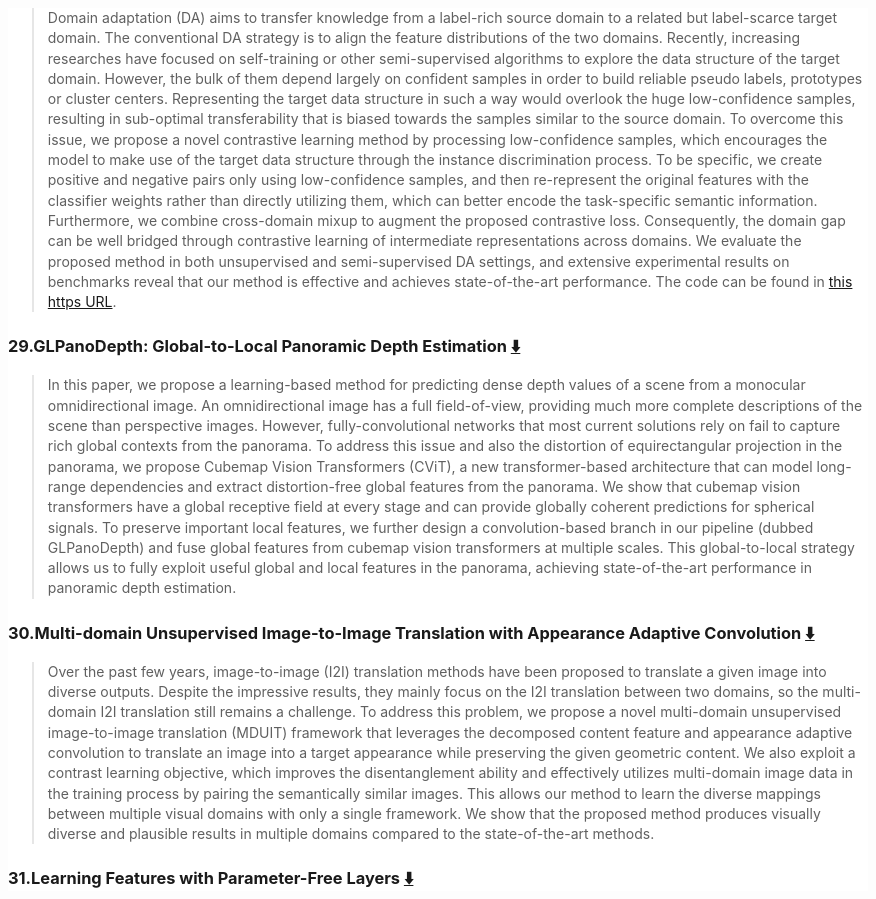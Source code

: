 >  Domain adaptation (DA) aims to transfer knowledge from a label-rich source domain to a related but label-scarce target domain. The conventional DA strategy is to align the feature distributions of the two domains. Recently, increasing researches have focused on self-training or other semi-supervised algorithms to explore the data structure of the target domain. However, the bulk of them depend largely on confident samples in order to build reliable pseudo labels, prototypes or cluster centers. Representing the target data structure in such a way would overlook the huge low-confidence samples, resulting in sub-optimal transferability that is biased towards the samples similar to the source domain. To overcome this issue, we propose a novel contrastive learning method by processing low-confidence samples, which encourages the model to make use of the target data structure through the instance discrimination process. To be specific, we create positive and negative pairs only using low-confidence samples, and then re-represent the original features with the classifier weights rather than directly utilizing them, which can better encode the task-specific semantic information. Furthermore, we combine cross-domain mixup to augment the proposed contrastive loss. Consequently, the domain gap can be well bridged through contrastive learning of intermediate representations across domains. We evaluate the proposed method in both unsupervised and semi-supervised DA settings, and extensive experimental results on benchmarks reveal that our method is effective and achieves state-of-the-art performance. The code can be found in <a class="link-external link-https" href="https://github.com/zhyx12/MixLRCo" rel="external noopener nofollow">this https URL</a>.      
### 29.GLPanoDepth: Global-to-Local Panoramic Depth Estimation  [ :arrow_down: ](https://arxiv.org/pdf/2202.02796.pdf)
>  In this paper, we propose a learning-based method for predicting dense depth values of a scene from a monocular omnidirectional image. An omnidirectional image has a full field-of-view, providing much more complete descriptions of the scene than perspective images. However, fully-convolutional networks that most current solutions rely on fail to capture rich global contexts from the panorama. To address this issue and also the distortion of equirectangular projection in the panorama, we propose Cubemap Vision Transformers (CViT), a new transformer-based architecture that can model long-range dependencies and extract distortion-free global features from the panorama. We show that cubemap vision transformers have a global receptive field at every stage and can provide globally coherent predictions for spherical signals. To preserve important local features, we further design a convolution-based branch in our pipeline (dubbed GLPanoDepth) and fuse global features from cubemap vision transformers at multiple scales. This global-to-local strategy allows us to fully exploit useful global and local features in the panorama, achieving state-of-the-art performance in panoramic depth estimation.      
### 30.Multi-domain Unsupervised Image-to-Image Translation with Appearance Adaptive Convolution  [ :arrow_down: ](https://arxiv.org/pdf/2202.02779.pdf)
>  Over the past few years, image-to-image (I2I) translation methods have been proposed to translate a given image into diverse outputs. Despite the impressive results, they mainly focus on the I2I translation between two domains, so the multi-domain I2I translation still remains a challenge. To address this problem, we propose a novel multi-domain unsupervised image-to-image translation (MDUIT) framework that leverages the decomposed content feature and appearance adaptive convolution to translate an image into a target appearance while preserving the given geometric content. We also exploit a contrast learning objective, which improves the disentanglement ability and effectively utilizes multi-domain image data in the training process by pairing the semantically similar images. This allows our method to learn the diverse mappings between multiple visual domains with only a single framework. We show that the proposed method produces visually diverse and plausible results in multiple domains compared to the state-of-the-art methods.      
### 31.Learning Features with Parameter-Free Layers  [ :arrow_down: ](https://arxiv.org/pdf/2202.02777.pdf)